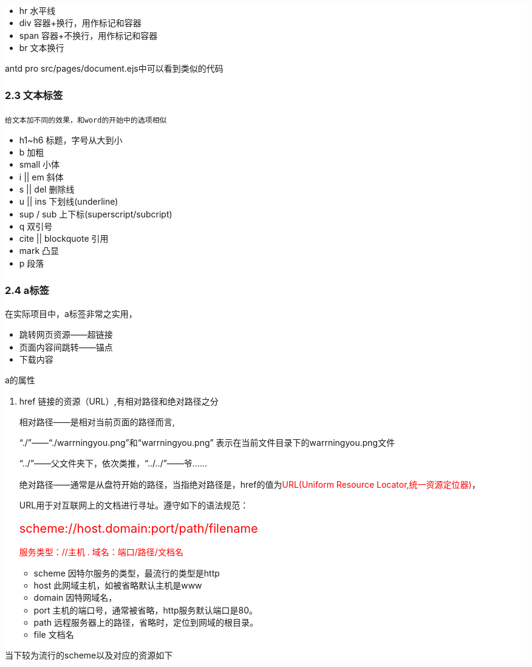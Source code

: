 

- hr 水平线
- div 容器+换行，用作标记和容器
- span 容器+不换行，用作标记和容器
- br 文本换行

antd pro src/pages/document.ejs中可以看到类似的代码

### 2.3 文本标签
    给文本加不同的效果，和word的开始中的选项相似
- h1~h6 标题，字号从大到小
- b 加粗
- small 小体
- i || em  斜体
- s || del 删除线
- u || ins 下划线(underline)
- sup / sub 上下标(superscript/subcript)
- q 双引号
- cite || blockquote 引用
- mark 凸显
- p 段落 

### 2.4 a标签

在实际项目中，a标签非常之实用，
- 跳转网页资源——超链接
- 页面内容间跳转——锚点
- 下载内容

a的属性

1. href 链接的资源（URL）,有相对路径和绝对路径之分

    相对路径——是相对当前页面的路径而言,
    
    “./”——“./warrningyou.png”和“warrningyou.png” 表示在当前文件目录下的warrningyou.png文件

    “../”——父文件夹下，依次类推，“../../”——爷......

    绝对路径——通常是从盘符开始的路径，当指绝对路径是，href的值为<span style='color:red'>URL(Uniform Resource Locator,统一资源定位器)</span>，
    
    URL用于对互联网上的文档进行寻址。遵守如下的语法规范：

    <span style="font-size:20px;color:red">scheme://host.domain:port/path/filename</span>

    <span style="color:red">服务类型：//主机 . 域名：端口/路径/文档名</span>

    - scheme 因特尔服务的类型，最流行的类型是http
    - host 此网域主机，如被省略默认主机是www
    - domain 因特网域名，
    - port 主机的端口号，通常被省略，http服务默认端口是80。
    - path 远程服务器上的路径，省略时，定位到网域的根目录。
    - file 文档名


当下较为流行的scheme以及对应的资源如下
